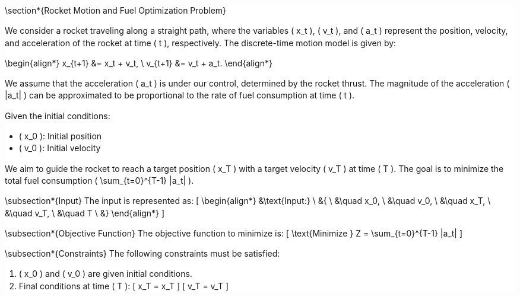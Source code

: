 \section*{Rocket Motion and Fuel Optimization Problem}

We consider a rocket traveling along a straight path, where the variables \( x_t \), \( v_t \), and \( a_t \) represent the position, velocity, and acceleration of the rocket at time \( t \), respectively. 
The discrete-time motion model is given by:

\begin{align*}
    x_{t+1} &= x_t + v_t, \\
    v_{t+1} &= v_t + a_t.
\end{align*}

We assume that the acceleration \( a_t \) is under our control, determined by the rocket thrust. The magnitude of the acceleration \( |a_t| \) can be approximated to be proportional to the rate of fuel consumption at time \( t \).

Given the initial conditions:
- \( x_0 \): Initial position
- \( v_0 \): Initial velocity

We aim to guide the rocket to reach a target position \( x_T \) with a target velocity \( v_T \) at time \( T \). The goal is to minimize the total fuel consumption \( \sum_{t=0}^{T-1} |a_t| \).

\subsection*{Input}
The input is represented as:
\[
\begin{align*}
    &\text{Input:} \\
    &\{ \\
    &\quad x_0, \\
    &\quad v_0, \\
    &\quad x_T, \\
    &\quad v_T, \\
    &\quad T \\
    &\}
\end{align*}
\]

\subsection*{Objective Function}
The objective function to minimize is:
\[
\text{Minimize } Z = \sum_{t=0}^{T-1} |a_t|
\]

\subsection*{Constraints}
The following constraints must be satisfied:
1. \( x_0 \) and \( v_0 \) are given initial conditions.
2. Final conditions at time \( T \):
   \[
   x_T = x_T
   \]
   \[
   v_T = v_T
   \]
